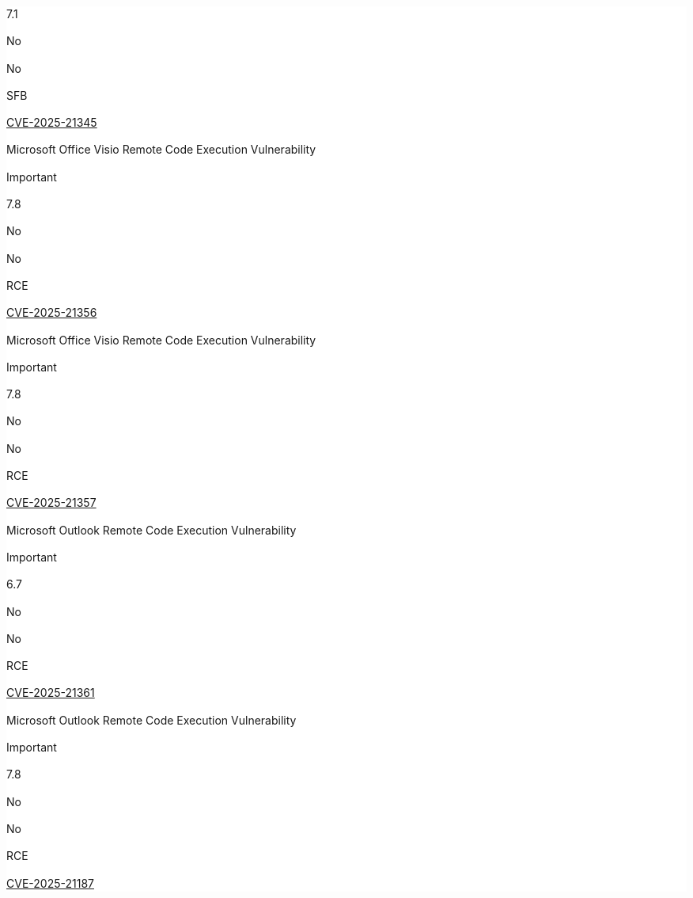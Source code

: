 7.1

No

No

SFB

[CVE-2025-21345](https://msrc.microsoft.com/update-guide/vulnerability/CVE-2025-21345)

Microsoft Office Visio Remote Code Execution Vulnerability

Important

7.8

No

No

RCE

[CVE-2025-21356](https://msrc.microsoft.com/update-guide/vulnerability/CVE-2025-21356)

Microsoft Office Visio Remote Code Execution Vulnerability

Important

7.8

No

No

RCE

[CVE-2025-21357](https://msrc.microsoft.com/update-guide/vulnerability/CVE-2025-21357)

Microsoft Outlook Remote Code Execution Vulnerability

Important

6.7

No

No

RCE

[CVE-2025-21361](https://msrc.microsoft.com/update-guide/vulnerability/CVE-2025-21361)

Microsoft Outlook Remote Code Execution Vulnerability

Important

7.8

No

No

RCE

[CVE-2025-21187](https://msrc.microsoft.com/update-guide/vulnerability/CVE-2025-21187)
